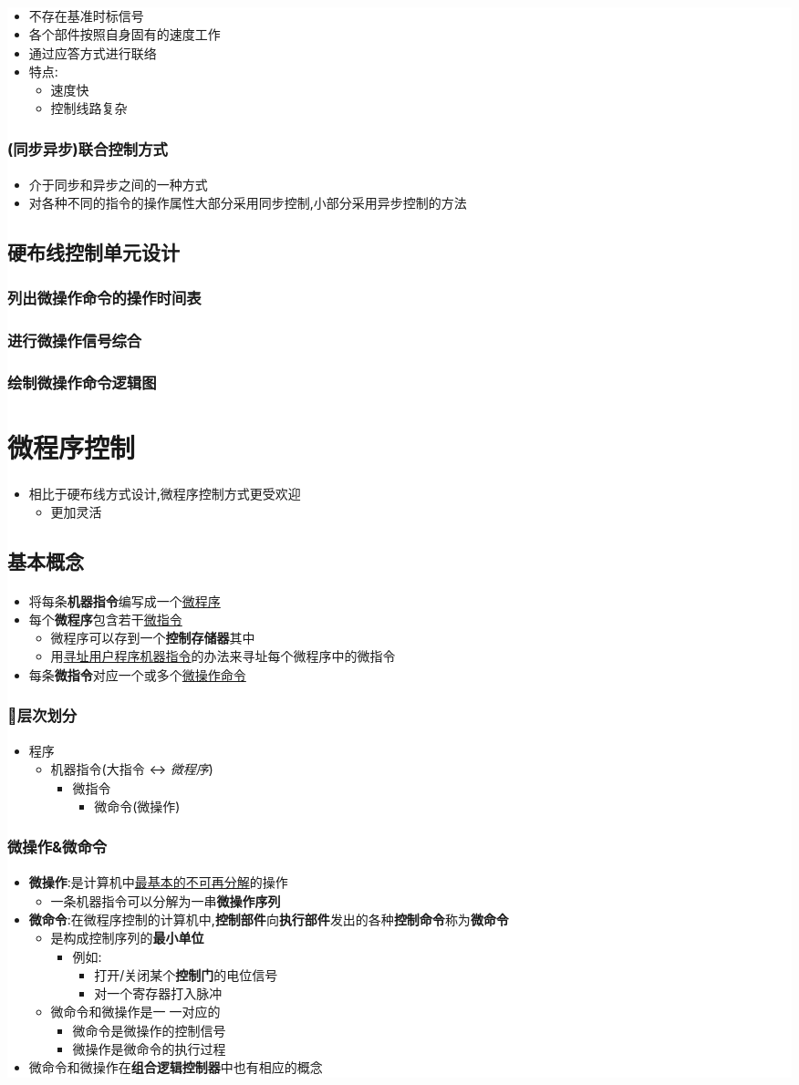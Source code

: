 - 不存在基准时标信号
- 各个部件按照自身固有的速度工作
- 通过应答方式进行联络
- 特点:
  - 速度快
  - 控制线路复杂

### (同步异步)联合控制方式

- 介于同步和异步之间的一种方式
- 对各种不同的指令的操作属性大部分采用同步控制,小部分采用异步控制的方法

## 硬布线控制单元设计

### 列出微操作命令的操作时间表

### 进行微操作信号综合

### 绘制微操作命令逻辑图

# 微程序控制

- 相比于硬布线方式设计,微程序控制方式更受欢迎
  - 更加灵活

## 基本概念

- 将每条**机器指令**编写成一个<u>微程序</u>
- 每个**微程序**包含若干<u>微指令</u>
  - 微程序可以存到一个**控制存储器**其中
  - 用<u>寻址用户程序机器指令</u>的办法来寻址每个微程序中的微指令
- 每条**微指令**对应一个或多个<u>微操作命令</u>

### 🎈层次划分

- 程序
  - 机器指令(大指令$\leftrightarrow{微程序}$)
    - 微指令
      - 微命令(微操作)

### 微操作&微命令

- **微操作**:是计算机中<u>最基本的不可再分解</u>的操作
  - 一条机器指令可以分解为一串**微操作序列**
- **微命令**:在微程序控制的计算机中,**控制部件**向**执行部件**发出的各种**控制命令**称为**微命令**
  - 是构成控制序列的**最小单位**
    - 例如:
      - 打开/关闭某个**控制门**的电位信号
      - 对一个寄存器打入脉冲
  - 微命令和微操作是一 一对应的
    - 微命令是微操作的控制信号
    - 微操作是微命令的执行过程
- 微命令和微操作在**组合逻辑控制器**中也有相应的概念
